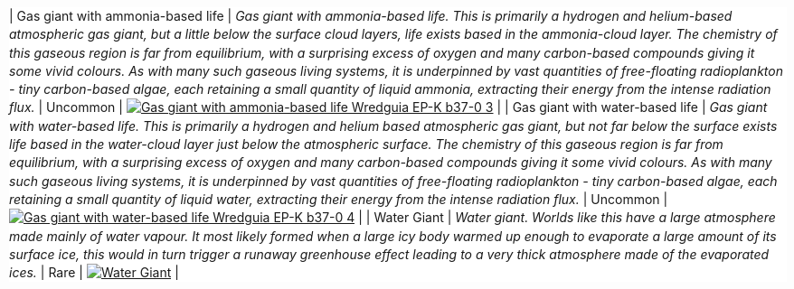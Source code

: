 | Gas giant with ammonia-based life | *Gas giant with ammonia-based life. This is primarily a hydrogen and helium-based atmospheric gas giant, but a little below the surface cloud layers, life exists based in the ammonia-cloud layer. The chemistry of this gaseous region is far from equilibrium, with a surprising excess of oxygen and many carbon-based compounds giving it some vivid colours. As with many such gaseous living systems, it is underpinned by vast quantities of free-floating radioplankton - tiny carbon-based algae, each retaining a small quantity of liquid ammonia, extracting their energy from the intense radiation flux.* | Uncommon | [![Gas giant with ammonia-based life Wredguia EP-K b37-0 3](https://static.wikia.nocookie.net/elite-dangerous/images/3/3e/Gas_giant_with_ammonia-based_life_Wredguia_EP-K_b37-0_3.png/revision/latest/scale-to-width-down/180?cb=20210929020625)](https://static.wikia.nocookie.net/elite-dangerous/images/3/3e/Gas_giant_with_ammonia-based_life_Wredguia_EP-K_b37-0_3.png/revision/latest?cb=20210929020625) |
| Gas giant with water-based life | *Gas giant with water-based life. This is primarily a hydrogen and helium based atmospheric gas giant, but not far below the surface exists life based in the water-cloud layer just below the atmospheric surface. The chemistry of this gaseous region is far from equilibrium, with a surprising excess of oxygen and many carbon-based compounds giving it some vivid colours. As with many such gaseous living systems, it is underpinned by vast quantities of free-floating radioplankton - tiny carbon-based algae, each retaining a small quantity of liquid water, extracting their energy from the intense radiation flux.* | Uncommon | [![Gas giant with water-based life Wredguia EP-K b37-0 4](https://static.wikia.nocookie.net/elite-dangerous/images/c/c2/Gas_giant_with_water-based_life_Wredguia_EP-K_b37-0_4.png/revision/latest/scale-to-width-down/180?cb=20210929235029)](https://static.wikia.nocookie.net/elite-dangerous/images/c/c2/Gas_giant_with_water-based_life_Wredguia_EP-K_b37-0_4.png/revision/latest?cb=20210929235029) |
| Water Giant | *Water giant. Worlds like this have a large atmosphere made mainly of water vapour. It most likely formed when a large icy body warmed up enough to evaporate a large amount of its surface ice, this would in turn trigger a runaway greenhouse effect leading to a very thick atmosphere made of the evaporated ices.* | Rare | [![Water Giant](https://static.wikia.nocookie.net/elite-dangerous/images/f/f7/Water_Giant.png/revision/latest/scale-to-width-down/180?cb=20150212022545)](https://static.wikia.nocookie.net/elite-dangerous/images/f/f7/Water_Giant.png/revision/latest?cb=20150212022545) |
